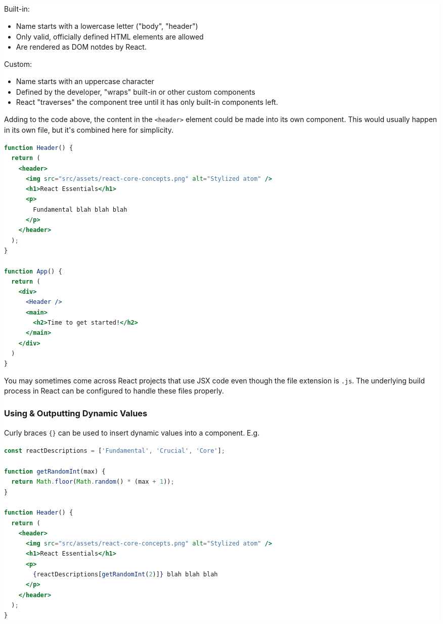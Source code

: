 Built-in: 
- Name starts with a lowercase letter ("body", "header") 
- Only valid, officially defined HTML elements are allowed
- Are rendered as DOM notdes by React. 

Custom: 
- Name starts with an uppercase character 
- Defined by the developer, "wraps" built-in or other custom components 
- React "traverses" the component tree until it has only built-in components left. 

Adding to the code above, the content in the `<header>` element could be made into its own component. This would usually happen in its own file, but it's combined here for simplicity. 

```jsx
function Header() {
  return (
    <header>
      <img src="src/assets/react-core-concepts.png" alt="Stylized atom" />
      <h1>React Essentials</h1> 
      <p>
        Fundamental blah blah blah
      </p>
    </header>
  ); 
}

function App() {
  return (
    <div>
      <Header /> 
      <main>
        <h2>Time to get started!</h2> 
      </main>
    </div>
  )
}
```

You may sometimes come across React projects that use JSX code even though the file extension is `.js`. The underlying build process in React can be configured to handle these files properly. 

### Using & Outputting Dynamic Values 
Curly braces `{}` can be used to insert dynamic values into a component. E.g. 

```jsx
const reactDescriptions = ['Fundamental', 'Crucial', 'Core']; 

function getRandomInt(max) {
  return Math.floor(Math.random() * (max + 1)); 
}

function Header() {
  return (
    <header>
      <img src="src/assets/react-core-concepts.png" alt="Stylized atom" />
      <h1>React Essentials</h1> 
      <p>
        {reactDescriptions[getRandomInt(2)]} blah blah blah
      </p>
    </header>
  ); 
}
```
